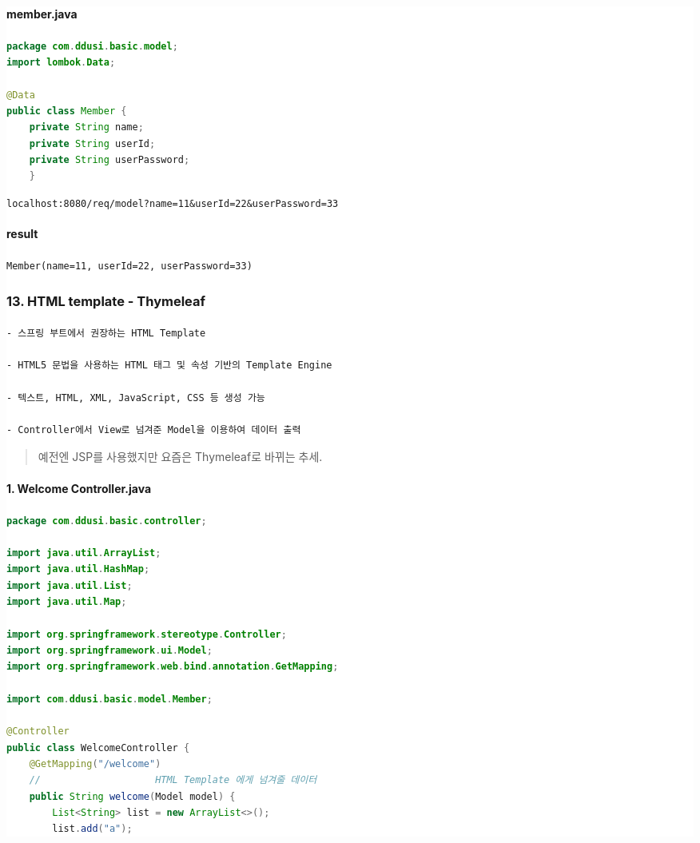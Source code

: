 

#### member.java

````java
package com.ddusi.basic.model;
import lombok.Data;

@Data
public class Member {
	private String name;
	private String userId;
	private String userPassword;
	}
````

```
localhost:8080/req/model?name=11&userId=22&userPassword=33
```



#### result

```
Member(name=11, userId=22, userPassword=33)
```







### 13. HTML template - Thymeleaf

```
- 스프링 부트에서 권장하는 HTML Template 

- HTML5 문법을 사용하는 HTML 태그 및 속성 기반의 Template Engine 

- 텍스트, HTML, XML, JavaScript, CSS 등 생성 가능

- Controller에서 View로 넘겨준 Model을 이용하여 데이터 출력
```

> 예전엔 JSP를 사용했지만 요즘은 Thymeleaf로 바뀌는 추세.



#### 		1. Welcome Controller.java

```java
package com.ddusi.basic.controller;

import java.util.ArrayList;
import java.util.HashMap;
import java.util.List;
import java.util.Map;

import org.springframework.stereotype.Controller;
import org.springframework.ui.Model;
import org.springframework.web.bind.annotation.GetMapping;

import com.ddusi.basic.model.Member;

@Controller
public class WelcomeController {
	@GetMapping("/welcome")
	//                    HTML Template 에게 넘겨줄 데이터
	public String welcome(Model model) {
		List<String> list = new ArrayList<>();
		list.add("a");
```